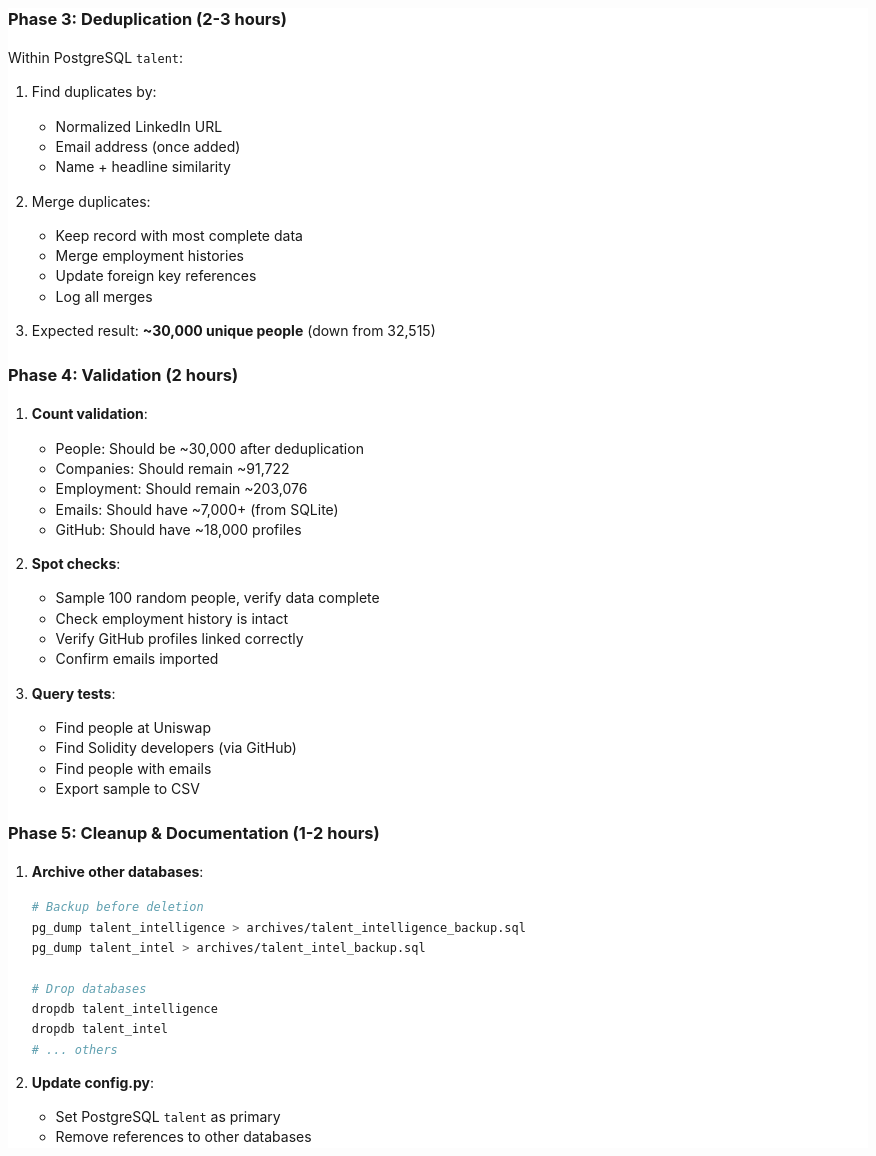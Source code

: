 ### Phase 3: Deduplication (2-3 hours)

Within PostgreSQL `talent`:

1. Find duplicates by:
   - Normalized LinkedIn URL
   - Email address (once added)
   - Name + headline similarity

2. Merge duplicates:
   - Keep record with most complete data
   - Merge employment histories
   - Update foreign key references
   - Log all merges

3. Expected result: **~30,000 unique people** (down from 32,515)

### Phase 4: Validation (2 hours)

1. **Count validation**:
   - People: Should be ~30,000 after deduplication
   - Companies: Should remain ~91,722
   - Employment: Should remain ~203,076
   - Emails: Should have ~7,000+ (from SQLite)
   - GitHub: Should have ~18,000 profiles

2. **Spot checks**:
   - Sample 100 random people, verify data complete
   - Check employment history is intact
   - Verify GitHub profiles linked correctly
   - Confirm emails imported

3. **Query tests**:
   - Find people at Uniswap
   - Find Solidity developers (via GitHub)
   - Find people with emails
   - Export sample to CSV

### Phase 5: Cleanup & Documentation (1-2 hours)

1. **Archive other databases**:
   ```bash
   # Backup before deletion
   pg_dump talent_intelligence > archives/talent_intelligence_backup.sql
   pg_dump talent_intel > archives/talent_intel_backup.sql
   
   # Drop databases
   dropdb talent_intelligence
   dropdb talent_intel
   # ... others
   ```

2. **Update config.py**:
   - Set PostgreSQL `talent` as primary
   - Remove references to other databases
